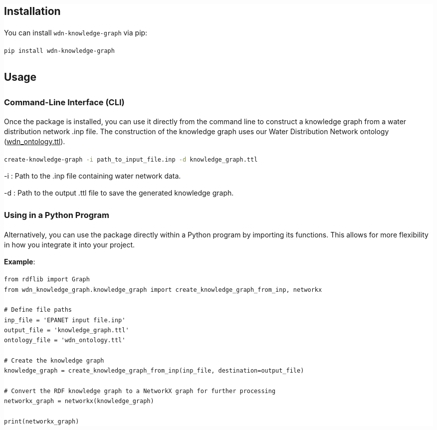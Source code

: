 ## Installation

You can install `wdn-knowledge-graph` via pip:

```bash
pip install wdn-knowledge-graph
```

## Usage

### Command-Line Interface (CLI)

Once the package is installed, you can use it directly from the command line to construct a knowledge graph from a water
distribution network .inp file. The construction of the knowledge graph uses our Water Distribution Network
ontology ([wdn_ontology.ttl](https://github.com/DiTEC-project/wdn-knowledge-graph/blob/main/wdn_ontology.ttl)).

```bash
create-knowledge-graph -i path_to_input_file.inp -d knowledge_graph.ttl
```

-i : Path to the .inp file containing water network data.

-d : Path to the output .ttl file to save the generated knowledge graph.

### Using in a Python Program

Alternatively, you can use the package directly within a Python program by importing its functions. This allows for more
flexibility in how you integrate it into your project.

**Example**:

```
from rdflib import Graph
from wdn_knowledge_graph.knowledge_graph import create_knowledge_graph_from_inp, networkx

# Define file paths
inp_file = 'EPANET input file.inp'
output_file = 'knowledge_graph.ttl'
ontology_file = 'wdn_ontology.ttl'

# Create the knowledge graph
knowledge_graph = create_knowledge_graph_from_inp(inp_file, destination=output_file)

# Convert the RDF knowledge graph to a NetworkX graph for further processing
networkx_graph = networkx(knowledge_graph)

print(networkx_graph)

```
